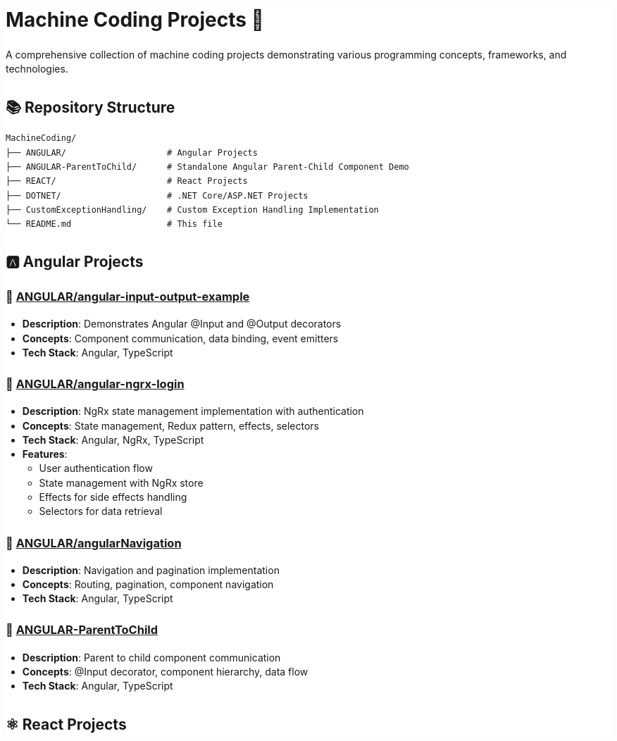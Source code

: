 # Machine Coding Projects 🚀

A comprehensive collection of machine coding projects demonstrating various programming concepts, frameworks, and technologies.

## 📚 Repository Structure

```
MachineCoding/
├── ANGULAR/                    # Angular Projects
├── ANGULAR-ParentToChild/      # Standalone Angular Parent-Child Component Demo
├── REACT/                      # React Projects
├── DOTNET/                     # .NET Core/ASP.NET Projects
├── CustomExceptionHandling/    # Custom Exception Handling Implementation
└── README.md                   # This file
```

## 🅰️ Angular Projects

### 📂 [ANGULAR/angular-input-output-example](./ANGULAR/angular-input-output-example)
- **Description**: Demonstrates Angular @Input and @Output decorators
- **Concepts**: Component communication, data binding, event emitters
- **Tech Stack**: Angular, TypeScript

### 📂 [ANGULAR/angular-ngrx-login](./ANGULAR/angular-ngrx-login)
- **Description**: NgRx state management implementation with authentication
- **Concepts**: State management, Redux pattern, effects, selectors
- **Tech Stack**: Angular, NgRx, TypeScript
- **Features**: 
  - User authentication flow
  - State management with NgRx store
  - Effects for side effects handling
  - Selectors for data retrieval

### 📂 [ANGULAR/angularNavigation](./ANGULAR/angularNavigation)
- **Description**: Navigation and pagination implementation
- **Concepts**: Routing, pagination, component navigation
- **Tech Stack**: Angular, TypeScript

### 📂 [ANGULAR-ParentToChild](./ANGULAR-ParentToChild)
- **Description**: Parent to child component communication
- **Concepts**: @Input decorator, component hierarchy, data flow
- **Tech Stack**: Angular, TypeScript

## ⚛️ React Projects
